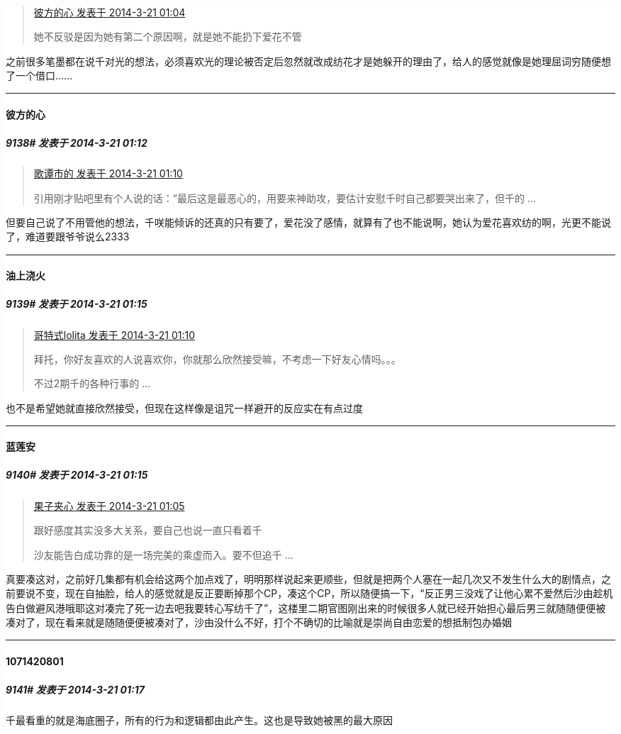 
<blockquote><a href="httphttps://bbs.saraba1st.com/2b/forum.php?mod=redirect&amp;goto=findpost&amp;pid=24841183&amp;ptid=927657" target="_blank">彼方的心 发表于 2014-3-21 01:04</a>

她不反驳是因为她有第二个原因啊，就是她不能扔下爱花不管</blockquote>
之前很多笔墨都在说千对光的想法，必须喜欢光的理论被否定后忽然就改成纺花才是她躲开的理由了，给人的感觉就像是她理屈词穷随便想了一个借口......


-----

####  彼方的心  
##### 9138#       发表于 2014-3-21 01:12


<blockquote><a href="httphttps://bbs.saraba1st.com/2b/forum.php?mod=redirect&amp;goto=findpost&amp;pid=24841227&amp;ptid=927657" target="_blank">歌谭市的 发表于 2014-3-21 01:10</a>

引用刚才贴吧里有个人说的话：“最后这是最恶心的，用要来神助攻，要估计安慰千时自己都要哭出来了，但千的 ...</blockquote>
但要自己说了不用管他的想法，千咲能倾诉的还真的只有要了，爱花没了感情，就算有了也不能说啊，她认为爱花喜欢纺的啊，光更不能说了，难道要跟爷爷说么2333


-----

####  油上浇火  
##### 9139#       发表于 2014-3-21 01:15


<blockquote><a href="httphttps://bbs.saraba1st.com/2b/forum.php?mod=redirect&amp;goto=findpost&amp;pid=24841230&amp;ptid=927657" target="_blank">哥特式lolita 发表于 2014-3-21 01:10</a>

拜托，你好友喜欢的人说喜欢你，你就那么欣然接受嘛，不考虑一下好友心情吗。。。

不过2期千的各种行事的 ...</blockquote>
也不是希望她就直接欣然接受，但现在这样像是诅咒一样避开的反应实在有点过度


-----

####  蓝莲安  
##### 9140#       发表于 2014-3-21 01:15


<blockquote><a href="httphttps://bbs.saraba1st.com/2b/forum.php?mod=redirect&amp;goto=findpost&amp;pid=24841192&amp;ptid=927657" target="_blank">果子夹心 发表于 2014-3-21 01:05</a>

跟好感度其实没多大关系，要自己也说一直只看着千

沙友能告白成功靠的是一场完美的乘虚而入。要不但追千 ...</blockquote>
真要凑这对，之前好几集都有机会给这两个加点戏了，明明那样说起来更顺些，但就是把两个人塞在一起几次又不发生什么大的剧情点，之前要说不变，现在自抽脸，给人的感觉就是反正要断掉那个CP，凑这个CP，所以随便搞一下，“反正男三没戏了让他心累不爱然后沙由趁机告白做避风港哦耶这对凑完了死一边去吧我要转心写纺千了”，这楼里二期官图刚出来的时候很多人就已经开始担心最后男三就随随便便被凑对了，现在看来就是随随便便被凑对了，沙由没什么不好，打个不确切的比喻就是崇尚自由恋爱的想抵制包办婚姻


-----

####  1071420801  
##### 9141#       发表于 2014-3-21 01:17


千最看重的就是海底圈子，所有的行为和逻辑都由此产生。这也是导致她被黑的最大原因
